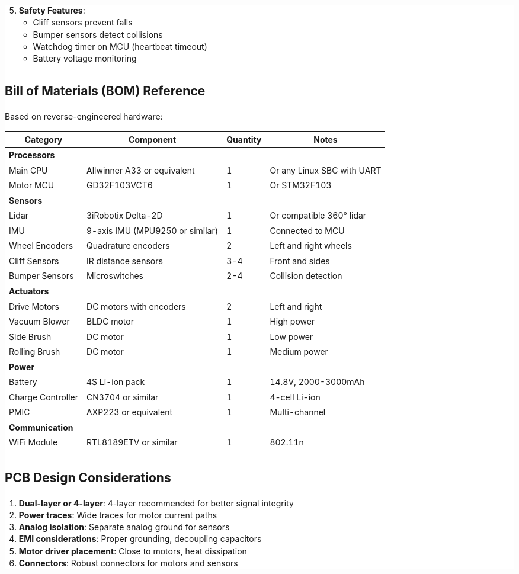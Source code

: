 5. **Safety Features**:
   - Cliff sensors prevent falls
   - Bumper sensors detect collisions
   - Watchdog timer on MCU (heartbeat timeout)
   - Battery voltage monitoring

## Bill of Materials (BOM) Reference

Based on reverse-engineered hardware:

| Category | Component | Quantity | Notes |
|----------|-----------|----------|-------|
| **Processors** |
| Main CPU | Allwinner A33 or equivalent | 1 | Or any Linux SBC with UART |
| Motor MCU | GD32F103VCT6 | 1 | Or STM32F103 |
| **Sensors** |
| Lidar | 3iRobotix Delta-2D | 1 | Or compatible 360° lidar |
| IMU | 9-axis IMU (MPU9250 or similar) | 1 | Connected to MCU |
| Wheel Encoders | Quadrature encoders | 2 | Left and right wheels |
| Cliff Sensors | IR distance sensors | 3-4 | Front and sides |
| Bumper Sensors | Microswitches | 2-4 | Collision detection |
| **Actuators** |
| Drive Motors | DC motors with encoders | 2 | Left and right |
| Vacuum Blower | BLDC motor | 1 | High power |
| Side Brush | DC motor | 1 | Low power |
| Rolling Brush | DC motor | 1 | Medium power |
| **Power** |
| Battery | 4S Li-ion pack | 1 | 14.8V, 2000-3000mAh |
| Charge Controller | CN3704 or similar | 1 | 4-cell Li-ion |
| PMIC | AXP223 or equivalent | 1 | Multi-channel |
| **Communication** |
| WiFi Module | RTL8189ETV or similar | 1 | 802.11n |

## PCB Design Considerations

1. **Dual-layer or 4-layer**: 4-layer recommended for better signal integrity
2. **Power traces**: Wide traces for motor current paths
3. **Analog isolation**: Separate analog ground for sensors
4. **EMI considerations**: Proper grounding, decoupling capacitors
5. **Motor driver placement**: Close to motors, heat dissipation
6. **Connectors**: Robust connectors for motors and sensors

